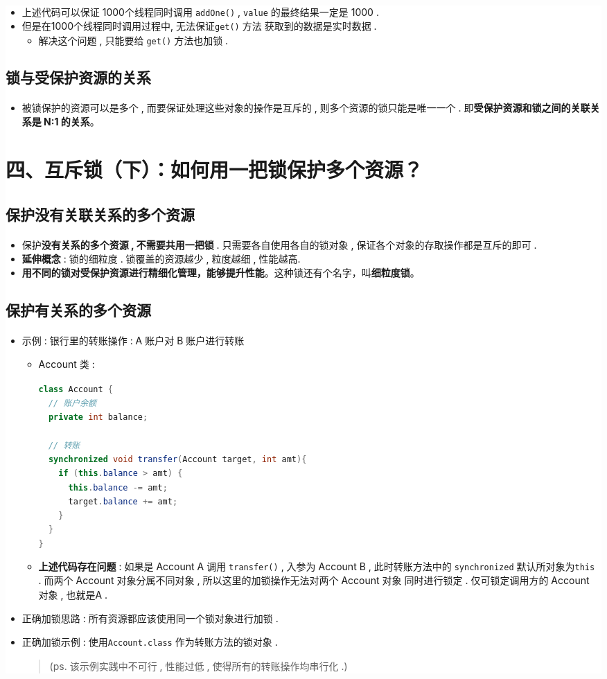 - 上述代码可以保证 1000个线程同时调用 `addOne()`  , `value` 的最终结果一定是 1000 . 
- 但是在1000个线程同时调用过程中,  无法保证`get()` 方法 获取到的数据是实时数据  . 
  - 解决这个问题 , 只能要给 `get()` 方法也加锁  . 





## 锁与受保护资源的关系

- 被锁保护的资源可以是多个 ,   而要保证处理这些对象的操作是互斥的  , 则多个资源的锁只能是唯一一个 .  即**受保护资源和锁之间的关联关系是 N:1 的关系**。





# 四、互斥锁（下）：如何用一把锁保护多个资源？



## 保护没有关联关系的多个资源

- 保护**没有关系的多个资源 , 不需要共用一把锁** .  只需要各自使用各自的锁对象 , 保证各个对象的存取操作都是互斥的即可 .
- **延伸概念** : 锁的细粒度 . 锁覆盖的资源越少 , 粒度越细 , 性能越高. 
- **用不同的锁对受保护资源进行精细化管理，能够提升性能**。这种锁还有个名字，叫**细粒度锁**。



## 保护有关系的多个资源

- 示例 : 银行里的转账操作 : A 账户对 B 账户进行转账

  - Account 类 : 

    ```java
    class Account {
      // 账户余额 
      private int balance;
    
      // 转账
      synchronized void transfer(Account target, int amt){
        if (this.balance > amt) {
          this.balance -= amt;
          target.balance += amt;
        }
      } 
    }
    ```

  - **上述代码存在问题** : 如果是 Account  A 调用  `transfer()` ,  入参为 Account B , 此时转账方法中的 `synchronized` 默认所对象为`this `. 而两个 Account 对象分属不同对象 , 所以这里的加锁操作无法对两个 Account 对象 同时进行锁定 .  仅可锁定调用方的 Account 对象 , 也就是A . 

- 正确加锁思路 : 所有资源都应该使用同一个锁对象进行加锁 . 

- 正确加锁示例 : 使用`Account.class` 作为转账方法的锁对象 .   

  >  (ps. 该示例实践中不可行 , 性能过低 , 使得所有的转账操作均串行化 .)
